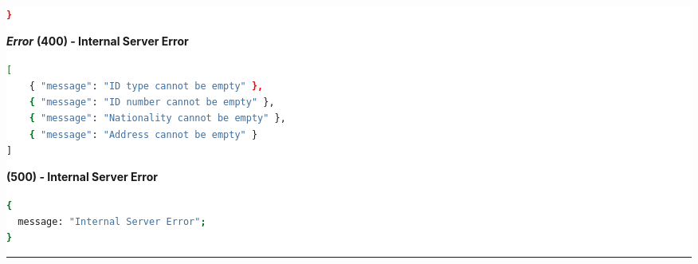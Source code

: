 ```sh
}
```
**_Error_**
**(400) - Internal Server Error**
```sh
[
    { "message": "ID type cannot be empty" },
    { "message": "ID number cannot be empty" },
    { "message": "Nationality cannot be empty" },
    { "message": "Address cannot be empty" }
]
```
**(500) - Internal Server Error**
```sh
{
  message: "Internal Server Error";
}
```
---
